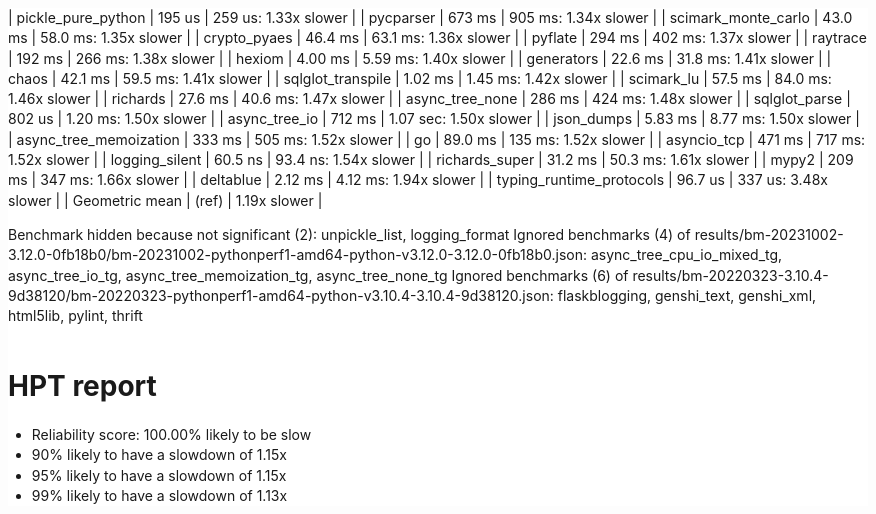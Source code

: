 | pickle_pure_python       | 195 us                                                      | 259 us: 1.33x slower                                        |
| pycparser                | 673 ms                                                      | 905 ms: 1.34x slower                                        |
| scimark_monte_carlo      | 43.0 ms                                                     | 58.0 ms: 1.35x slower                                       |
| crypto_pyaes             | 46.4 ms                                                     | 63.1 ms: 1.36x slower                                       |
| pyflate                  | 294 ms                                                      | 402 ms: 1.37x slower                                        |
| raytrace                 | 192 ms                                                      | 266 ms: 1.38x slower                                        |
| hexiom                   | 4.00 ms                                                     | 5.59 ms: 1.40x slower                                       |
| generators               | 22.6 ms                                                     | 31.8 ms: 1.41x slower                                       |
| chaos                    | 42.1 ms                                                     | 59.5 ms: 1.41x slower                                       |
| sqlglot_transpile        | 1.02 ms                                                     | 1.45 ms: 1.42x slower                                       |
| scimark_lu               | 57.5 ms                                                     | 84.0 ms: 1.46x slower                                       |
| richards                 | 27.6 ms                                                     | 40.6 ms: 1.47x slower                                       |
| async_tree_none          | 286 ms                                                      | 424 ms: 1.48x slower                                        |
| sqlglot_parse            | 802 us                                                      | 1.20 ms: 1.50x slower                                       |
| async_tree_io            | 712 ms                                                      | 1.07 sec: 1.50x slower                                      |
| json_dumps               | 5.83 ms                                                     | 8.77 ms: 1.50x slower                                       |
| async_tree_memoization   | 333 ms                                                      | 505 ms: 1.52x slower                                        |
| go                       | 89.0 ms                                                     | 135 ms: 1.52x slower                                        |
| asyncio_tcp              | 471 ms                                                      | 717 ms: 1.52x slower                                        |
| logging_silent           | 60.5 ns                                                     | 93.4 ns: 1.54x slower                                       |
| richards_super           | 31.2 ms                                                     | 50.3 ms: 1.61x slower                                       |
| mypy2                    | 209 ms                                                      | 347 ms: 1.66x slower                                        |
| deltablue                | 2.12 ms                                                     | 4.12 ms: 1.94x slower                                       |
| typing_runtime_protocols | 96.7 us                                                     | 337 us: 3.48x slower                                        |
| Geometric mean           | (ref)                                                       | 1.19x slower                                                |

Benchmark hidden because not significant (2): unpickle_list, logging_format
Ignored benchmarks (4) of results/bm-20231002-3.12.0-0fb18b0/bm-20231002-pythonperf1-amd64-python-v3.12.0-3.12.0-0fb18b0.json: async_tree_cpu_io_mixed_tg, async_tree_io_tg, async_tree_memoization_tg, async_tree_none_tg
Ignored benchmarks (6) of results/bm-20220323-3.10.4-9d38120/bm-20220323-pythonperf1-amd64-python-v3.10.4-3.10.4-9d38120.json: flaskblogging, genshi_text, genshi_xml, html5lib, pylint, thrift


# HPT report

- Reliability score: 100.00% likely to be slow
- 90% likely to have a slowdown of 1.15x
- 95% likely to have a slowdown of 1.15x
- 99% likely to have a slowdown of 1.13x
